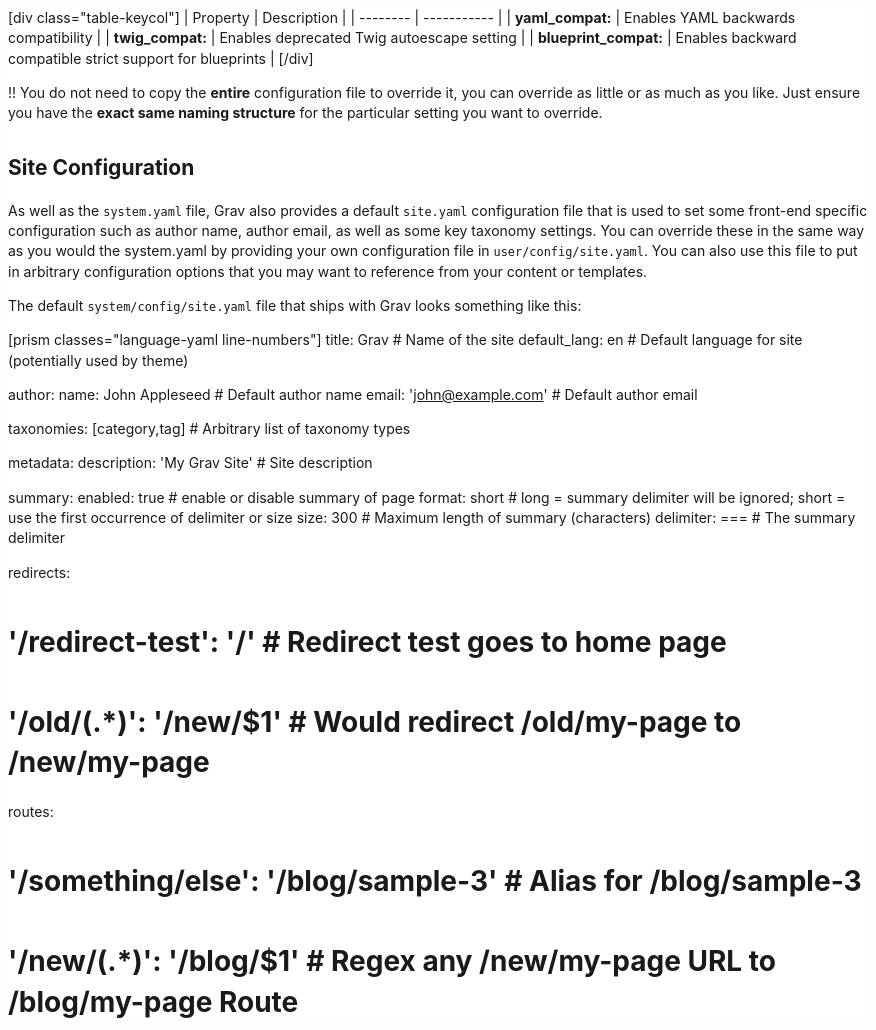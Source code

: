 [div class="table-keycol"]
| Property | Description |
| -------- | ----------- |
| **yaml_compat:** | Enables YAML backwards compatibility |
| **twig_compat:** | Enables deprecated Twig autoescape setting |
| **blueprint_compat:** | Enables backward compatible strict support for blueprints |
[/div]

!! You do not need to copy the **entire** configuration file to override it, you can override as little or as much as you like.  Just ensure you have the **exact same naming structure** for the particular setting you want to override.

## Site Configuration

As well as the `system.yaml` file, Grav also provides a default `site.yaml` configuration file that is used to set some front-end specific configuration such as author name, author email, as well as some key taxonomy settings.  You can override these in the same way as you would the system.yaml by providing your own configuration file in `user/config/site.yaml`. You can also use this file to put in arbitrary configuration options that you may want to reference from your content or templates.

The default `system/config/site.yaml` file that ships with Grav looks something like this:

[prism classes="language-yaml line-numbers"]
title: Grav                                 # Name of the site
default_lang: en                            # Default language for site (potentially used by theme)

author:
  name: John Appleseed                      # Default author name
  email: 'john@example.com'                 # Default author email

taxonomies: [category,tag]                  # Arbitrary list of taxonomy types

metadata:
  description: 'My Grav Site'               # Site description

summary:
  enabled: true                             # enable or disable summary of page
  format: short                             # long = summary delimiter will be ignored; short = use the first occurrence of delimiter or size
  size: 300                                 # Maximum length of summary (characters)
  delimiter: ===                            # The summary delimiter

redirects:
#  '/redirect-test': '/'                    # Redirect test goes to home page
#  '/old/(.*)': '/new/$1'                   # Would redirect /old/my-page to /new/my-page

routes:
#  '/something/else': '/blog/sample-3'      # Alias for /blog/sample-3
#  '/new/(.*)': '/blog/$1'                  # Regex any /new/my-page URL to /blog/my-page Route
